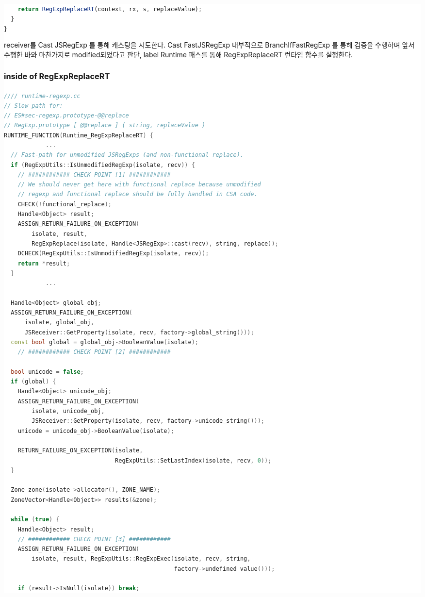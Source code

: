 ```javascript
    return RegExpReplaceRT(context, rx, s, replaceValue);
  }
}
```

receiver를 Cast JSRegExp  를 통해 캐스팅을 시도한다. Cast FastJSRegExp 내부적으로 BranchIfFastRegExp 를 통해 검증을 수행하며 앞서 수행한 바와 마찬가지로 modified되었다고 판단, label Runtime 패스를 통해 RegExpReplaceRT 런타임 함수를 실행한다.



### inside of RegExpReplaceRT

```cpp
//// runtime-regexp.cc
// Slow path for:
// ES#sec-regexp.prototype-@@replace
// RegExp.prototype [ @@replace ] ( string, replaceValue )
RUNTIME_FUNCTION(Runtime_RegExpReplaceRT) {
			...
  // Fast-path for unmodified JSRegExps (and non-functional replace).
  if (RegExpUtils::IsUnmodifiedRegExp(isolate, recv)) {
    // ############ CHECK POINT [1] ############
    // We should never get here with functional replace because unmodified
    // regexp and functional replace should be fully handled in CSA code.
    CHECK(!functional_replace);
    Handle<Object> result;
    ASSIGN_RETURN_FAILURE_ON_EXCEPTION(
        isolate, result,
        RegExpReplace(isolate, Handle<JSRegExp>::cast(recv), string, replace));
    DCHECK(RegExpUtils::IsUnmodifiedRegExp(isolate, recv));
    return *result;
  }
			...

  Handle<Object> global_obj;
  ASSIGN_RETURN_FAILURE_ON_EXCEPTION(
      isolate, global_obj,
      JSReceiver::GetProperty(isolate, recv, factory->global_string()));
  const bool global = global_obj->BooleanValue(isolate);
    // ############ CHECK POINT [2] ############

  bool unicode = false;
  if (global) {
    Handle<Object> unicode_obj;
    ASSIGN_RETURN_FAILURE_ON_EXCEPTION(
        isolate, unicode_obj,
        JSReceiver::GetProperty(isolate, recv, factory->unicode_string()));
    unicode = unicode_obj->BooleanValue(isolate);

    RETURN_FAILURE_ON_EXCEPTION(isolate,
                                RegExpUtils::SetLastIndex(isolate, recv, 0));
  }

  Zone zone(isolate->allocator(), ZONE_NAME);
  ZoneVector<Handle<Object>> results(&zone);

  while (true) {
    Handle<Object> result;
    // ############ CHECK POINT [3] ############
    ASSIGN_RETURN_FAILURE_ON_EXCEPTION(
        isolate, result, RegExpUtils::RegExpExec(isolate, recv, string,
                                                 factory->undefined_value()));

    if (result->IsNull(isolate)) break;

```

[^1]: **Disclaimer**: This material is for informational purposes only, and should not be construed as legal advice or opinion.  For actual legal advice, you should consult with professional legal services.
[^2]: This list of privileges are derived from the four freedoms of "The Free Software Definition" published by the GNU project <https://www.gnu.org/philosophy/free-sw.en.html>.
[^3]: Using a different name from "Pixyll" for your derivate work helps avoid misdirected questions from people who are using your version.  It's similar to using version numbers to discrimate the revisions of software when troubleshooting issues.
